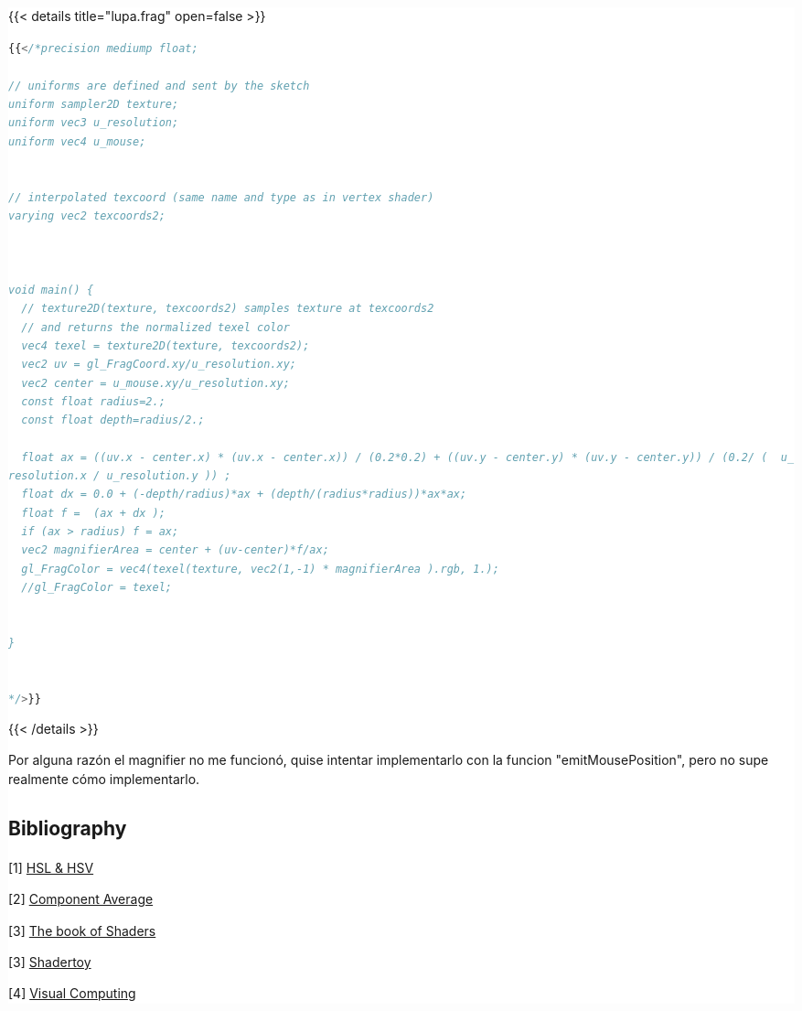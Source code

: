 {{< details title="lupa.frag" open=false >}}
```js
{{</*precision mediump float;

// uniforms are defined and sent by the sketch
uniform sampler2D texture;
uniform vec3 u_resolution;
uniform vec4 u_mouse;


// interpolated texcoord (same name and type as in vertex shader)
varying vec2 texcoords2;



void main() {
  // texture2D(texture, texcoords2) samples texture at texcoords2 
  // and returns the normalized texel color
  vec4 texel = texture2D(texture, texcoords2);
  vec2 uv = gl_FragCoord.xy/u_resolution.xy;
  vec2 center = u_mouse.xy/u_resolution.xy;
  const float radius=2.;
  const float depth=radius/2.;

  float ax = ((uv.x - center.x) * (uv.x - center.x)) / (0.2*0.2) + ((uv.y - center.y) * (uv.y - center.y)) / (0.2/ (  u_resolution.x / u_resolution.y )) ;
  float dx = 0.0 + (-depth/radius)*ax + (depth/(radius*radius))*ax*ax;
  float f =  (ax + dx );
  if (ax > radius) f = ax;
  vec2 magnifierArea = center + (uv-center)*f/ax;
  gl_FragColor = vec4(texel(texture, vec2(1,-1) * magnifierArea ).rgb, 1.);
  //gl_FragColor = texel;

  
}


*/>}}
```
{{< /details >}}

Por alguna razón el magnifier no me funcionó, quise intentar implementarlo con la funcion "emitMousePosition", pero no supe realmente cómo implementarlo. 

## Bibliography

[1]
[HSL & HSV](https://en.wikipedia.org/wiki/HSL_and_HSV) 

[2]
[Component Average](https://sighack.com/post/averaging-rgb-colors-the-right-way) 

[3]
[The book of Shaders](https://thebookofshaders.com/09/) 

[3]
[Shadertoy](https://www.shadertoy.com/view/llsSz7) 

[4]
[Visual Computing](https://visualcomputing.github.io/docs/shaders/texturing/) 